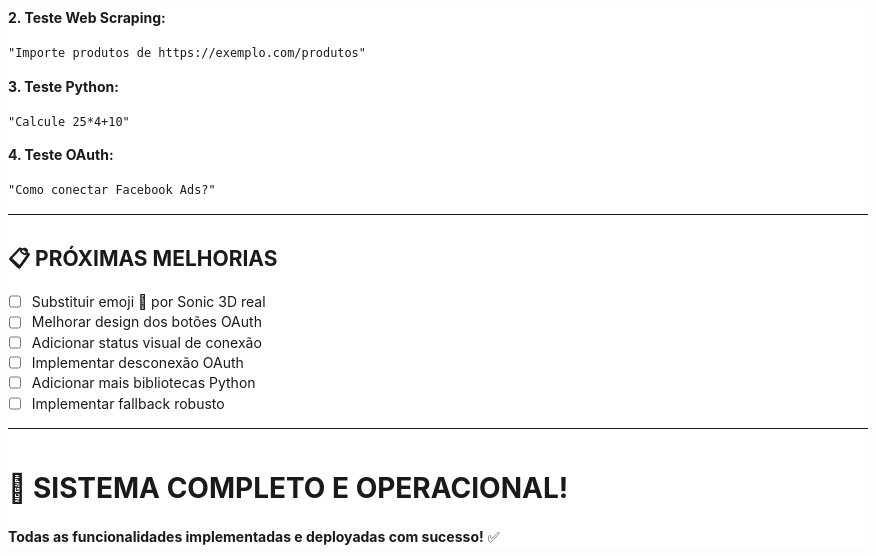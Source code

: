 **2. Teste Web Scraping:**
```
"Importe produtos de https://exemplo.com/produtos"
```

**3. Teste Python:**
```
"Calcule 25*4+10"
```

**4. Teste OAuth:**
```
"Como conectar Facebook Ads?"
```

---

## 📋 PRÓXIMAS MELHORIAS

- [ ] Substituir emoji 🦔 por Sonic 3D real
- [ ] Melhorar design dos botões OAuth
- [ ] Adicionar status visual de conexão
- [ ] Implementar desconexão OAuth
- [ ] Adicionar mais bibliotecas Python
- [ ] Implementar fallback robusto

---

# 🎉 SISTEMA COMPLETO E OPERACIONAL! 

**Todas as funcionalidades implementadas e deployadas com sucesso!** ✅

